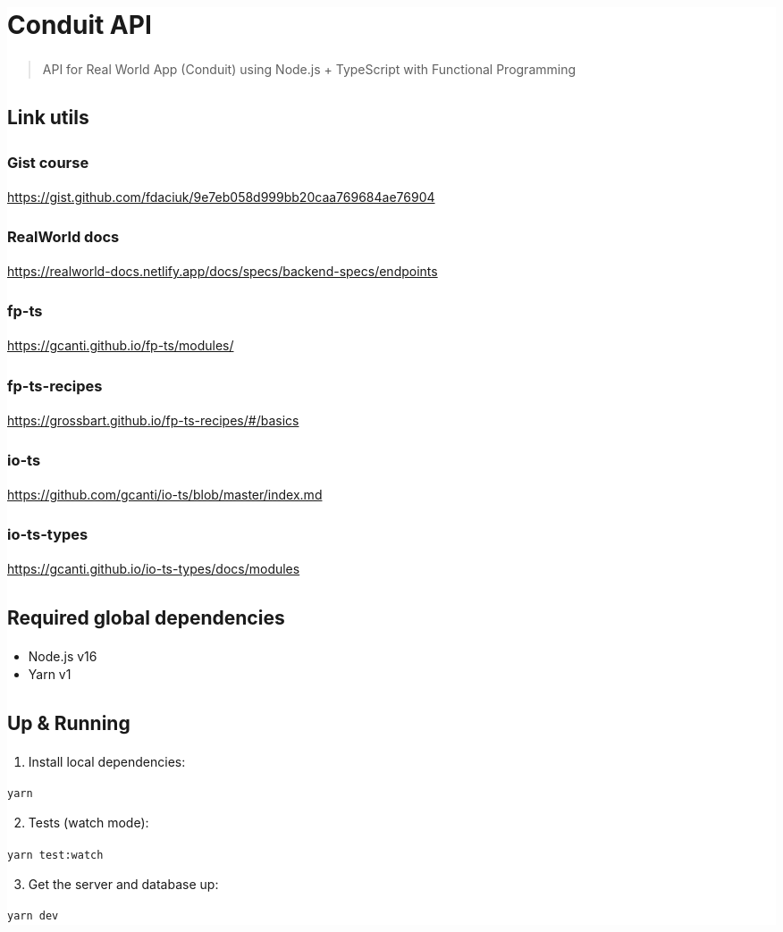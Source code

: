 # Conduit API

> API for Real World App (Conduit) using Node.js + TypeScript with Functional Programming


## Link utils

### Gist course
https://gist.github.com/fdaciuk/9e7eb058d999bb20caa769684ae76904

### RealWorld docs

https://realworld-docs.netlify.app/docs/specs/backend-specs/endpoints

### fp-ts
https://gcanti.github.io/fp-ts/modules/

### fp-ts-recipes
https://grossbart.github.io/fp-ts-recipes/#/basics

### io-ts

https://github.com/gcanti/io-ts/blob/master/index.md

### io-ts-types

https://gcanti.github.io/io-ts-types/docs/modules


## Required global dependencies

- Node.js v16
- Yarn v1

## Up & Running

1. Install local dependencies:

```terminal
yarn
```

2. Tests (watch mode):

```terminal
yarn test:watch
```

3. Get the server and database up:

```terminal
yarn dev
```
